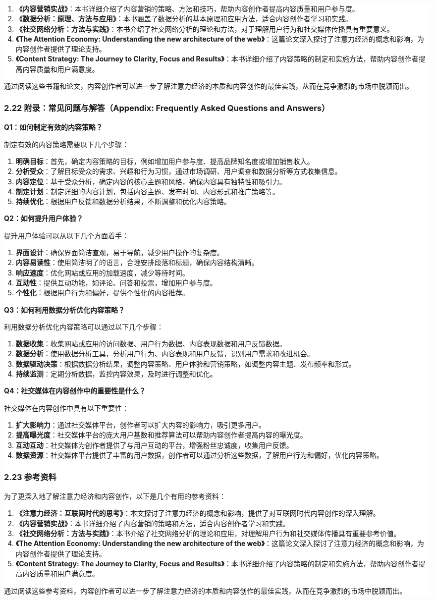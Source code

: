 1. **《内容营销实战》**：本书详细介绍了内容营销的策略、方法和技巧，帮助内容创作者提高内容质量和用户参与度。
2. **《数据分析：原理、方法与应用》**：本书涵盖了数据分析的基本原理和应用方法，适合内容创作者学习和实践。
3. **《社交网络分析：方法与实践》**：本书介绍了社交网络分析的理论和方法，对于理解用户行为和社交媒体传播具有重要意义。
4. **《The Attention Economy: Understanding the new architecture of the web》**：这篇论文深入探讨了注意力经济的概念和影响，为内容创作者提供了理论支持。
5. **《Content Strategy: The Journey to Clarity, Focus and Results》**：本书详细介绍了内容策略的制定和实施方法，帮助内容创作者提高内容质量和用户满意度。

通过阅读这些书籍和论文，内容创作者可以进一步了解注意力经济的本质和内容创作的最佳实践，从而在竞争激烈的市场中脱颖而出。

### 2.22 附录：常见问题与解答（Appendix: Frequently Asked Questions and Answers）

**Q1：如何制定有效的内容策略？**

制定有效的内容策略需要以下几个步骤：

1. **明确目标**：首先，确定内容策略的目标，例如增加用户参与度、提高品牌知名度或增加销售收入。
2. **分析受众**：了解目标受众的需求、兴趣和行为习惯，通过市场调研、用户调查和数据分析等方式收集信息。
3. **内容定位**：基于受众分析，确定内容的核心主题和风格，确保内容具有独特性和吸引力。
4. **制定计划**：制定详细的内容计划，包括内容主题、发布时间、内容形式和推广策略等。
5. **持续优化**：根据用户反馈和数据分析结果，不断调整和优化内容策略。

**Q2：如何提升用户体验？**

提升用户体验可以从以下几个方面着手：

1. **界面设计**：确保界面简洁直观，易于导航，减少用户操作的复杂度。
2. **内容易读性**：使用简洁明了的语言，合理安排段落和标题，确保内容结构清晰。
3. **响应速度**：优化网站或应用的加载速度，减少等待时间。
4. **互动性**：提供互动功能，如评论、问答和投票，增加用户参与度。
5. **个性化**：根据用户行为和偏好，提供个性化的内容推荐。

**Q3：如何利用数据分析优化内容策略？**

利用数据分析优化内容策略可以通过以下几个步骤：

1. **数据收集**：收集网站或应用的访问数据、用户行为数据、内容表现数据和用户反馈数据。
2. **数据分析**：使用数据分析工具，分析用户行为、内容表现和用户反馈，识别用户需求和改进机会。
3. **数据驱动决策**：根据数据分析结果，调整内容策略、用户体验和营销策略，如调整内容主题、发布频率和形式。
4. **持续监测**：定期分析数据，监控内容效果，及时进行调整和优化。

**Q4：社交媒体在内容创作中的重要性是什么？**

社交媒体在内容创作中具有以下重要性：

1. **扩大影响力**：通过社交媒体平台，创作者可以扩大内容的影响力，吸引更多用户。
2. **提高曝光度**：社交媒体平台的庞大用户基数和推荐算法可以帮助内容创作者提高内容的曝光度。
3. **互动互动**：社交媒体为创作者提供了与用户互动的平台，增强粉丝忠诚度，收集用户反馈。
4. **数据资源**：社交媒体平台提供了丰富的用户数据，创作者可以通过分析这些数据，了解用户行为和偏好，优化内容策略。

### 2.23 参考资料

为了更深入地了解注意力经济和内容创作，以下是几个有用的参考资料：

1. **《注意力经济：互联网时代的思考》**：本文探讨了注意力经济的概念和影响，提供了对互联网时代内容创作的深入理解。
2. **《内容营销实战》**：本书详细介绍了内容营销的策略和方法，适合内容创作者学习和实践。
3. **《社交网络分析：方法与实践》**：本书介绍了社交网络分析的理论和应用，对理解用户行为和社交媒体传播具有重要参考价值。
4. **《The Attention Economy: Understanding the new architecture of the web》**：这篇论文深入探讨了注意力经济的概念和影响，为内容创作者提供了理论支持。
5. **《Content Strategy: The Journey to Clarity, Focus and Results》**：本书详细介绍了内容策略的制定和实施方法，帮助内容创作者提高内容质量和用户满意度。

通过阅读这些参考资料，内容创作者可以进一步了解注意力经济的本质和内容创作的最佳实践，从而在竞争激烈的市场中脱颖而出。

